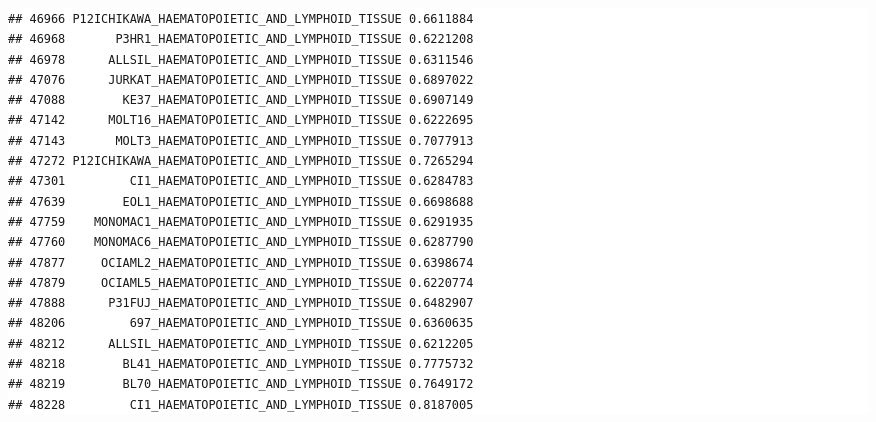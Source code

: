     ## 46966 P12ICHIKAWA_HAEMATOPOIETIC_AND_LYMPHOID_TISSUE 0.6611884
    ## 46968       P3HR1_HAEMATOPOIETIC_AND_LYMPHOID_TISSUE 0.6221208
    ## 46978      ALLSIL_HAEMATOPOIETIC_AND_LYMPHOID_TISSUE 0.6311546
    ## 47076      JURKAT_HAEMATOPOIETIC_AND_LYMPHOID_TISSUE 0.6897022
    ## 47088        KE37_HAEMATOPOIETIC_AND_LYMPHOID_TISSUE 0.6907149
    ## 47142      MOLT16_HAEMATOPOIETIC_AND_LYMPHOID_TISSUE 0.6222695
    ## 47143       MOLT3_HAEMATOPOIETIC_AND_LYMPHOID_TISSUE 0.7077913
    ## 47272 P12ICHIKAWA_HAEMATOPOIETIC_AND_LYMPHOID_TISSUE 0.7265294
    ## 47301         CI1_HAEMATOPOIETIC_AND_LYMPHOID_TISSUE 0.6284783
    ## 47639        EOL1_HAEMATOPOIETIC_AND_LYMPHOID_TISSUE 0.6698688
    ## 47759    MONOMAC1_HAEMATOPOIETIC_AND_LYMPHOID_TISSUE 0.6291935
    ## 47760    MONOMAC6_HAEMATOPOIETIC_AND_LYMPHOID_TISSUE 0.6287790
    ## 47877     OCIAML2_HAEMATOPOIETIC_AND_LYMPHOID_TISSUE 0.6398674
    ## 47879     OCIAML5_HAEMATOPOIETIC_AND_LYMPHOID_TISSUE 0.6220774
    ## 47888      P31FUJ_HAEMATOPOIETIC_AND_LYMPHOID_TISSUE 0.6482907
    ## 48206         697_HAEMATOPOIETIC_AND_LYMPHOID_TISSUE 0.6360635
    ## 48212      ALLSIL_HAEMATOPOIETIC_AND_LYMPHOID_TISSUE 0.6212205
    ## 48218        BL41_HAEMATOPOIETIC_AND_LYMPHOID_TISSUE 0.7775732
    ## 48219        BL70_HAEMATOPOIETIC_AND_LYMPHOID_TISSUE 0.7649172
    ## 48228         CI1_HAEMATOPOIETIC_AND_LYMPHOID_TISSUE 0.8187005